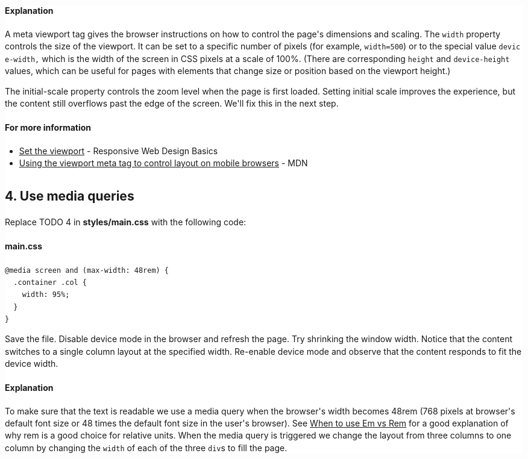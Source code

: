 

#### Explanation

A meta viewport tag gives the browser instructions on how to control the page's dimensions and scaling. The `width` property controls the size of the viewport. It can be set to a specific number of pixels (for example, `width=500`) or to the special value `device-width,` which is the width of the screen in CSS pixels at a scale of 100%. (There are corresponding `height` and `device-height` values, which can be useful for pages with elements that change size or position based on the viewport height.)

The initial-scale property controls the zoom level when the page is first loaded. Setting initial scale improves the experience, but the content still overflows past the edge of the screen. We'll fix this in the next step.

#### For more information

*  [Set the viewport](/web/fundamentals/design-and-ux/responsive/#set-the-viewport) - Responsive Web Design Basics
*  [Using the viewport meta tag to control layout on mobile browsers](https://developer.mozilla.org/en-US/docs/Mozilla/Mobile/Viewport_meta_tag) - MDN

<div id="4"></div>


## 4. Use media queries




Replace TODO 4 in __styles/main.css__ with the following code:

#### main.css

```
@media screen and (max-width: 48rem) {
  .container .col {
    width: 95%;
  }
}
```

Save the file. Disable device mode in the browser and refresh the page. Try shrinking the window width. Notice that the content switches to a single column layout at the specified width. Re-enable device mode and observe that the content responds to fit the device width.

#### Explanation

To make sure that the text is readable we use a media query when the browser's width becomes 48rem (768 pixels at browser's default font size or 48 times the default font size in the user's browser). See  [When to use Em vs Rem](https://webdesign.tutsplus.com/tutorials/comprehensive-guide-when-to-use-em-vs-rem--cms-23984) for a good explanation of why rem is a good choice for relative units. When the media query is triggered we change the layout from three columns to one column by changing the `width` of each of the three `div`s to fill the page.

<div id="5"></div>

